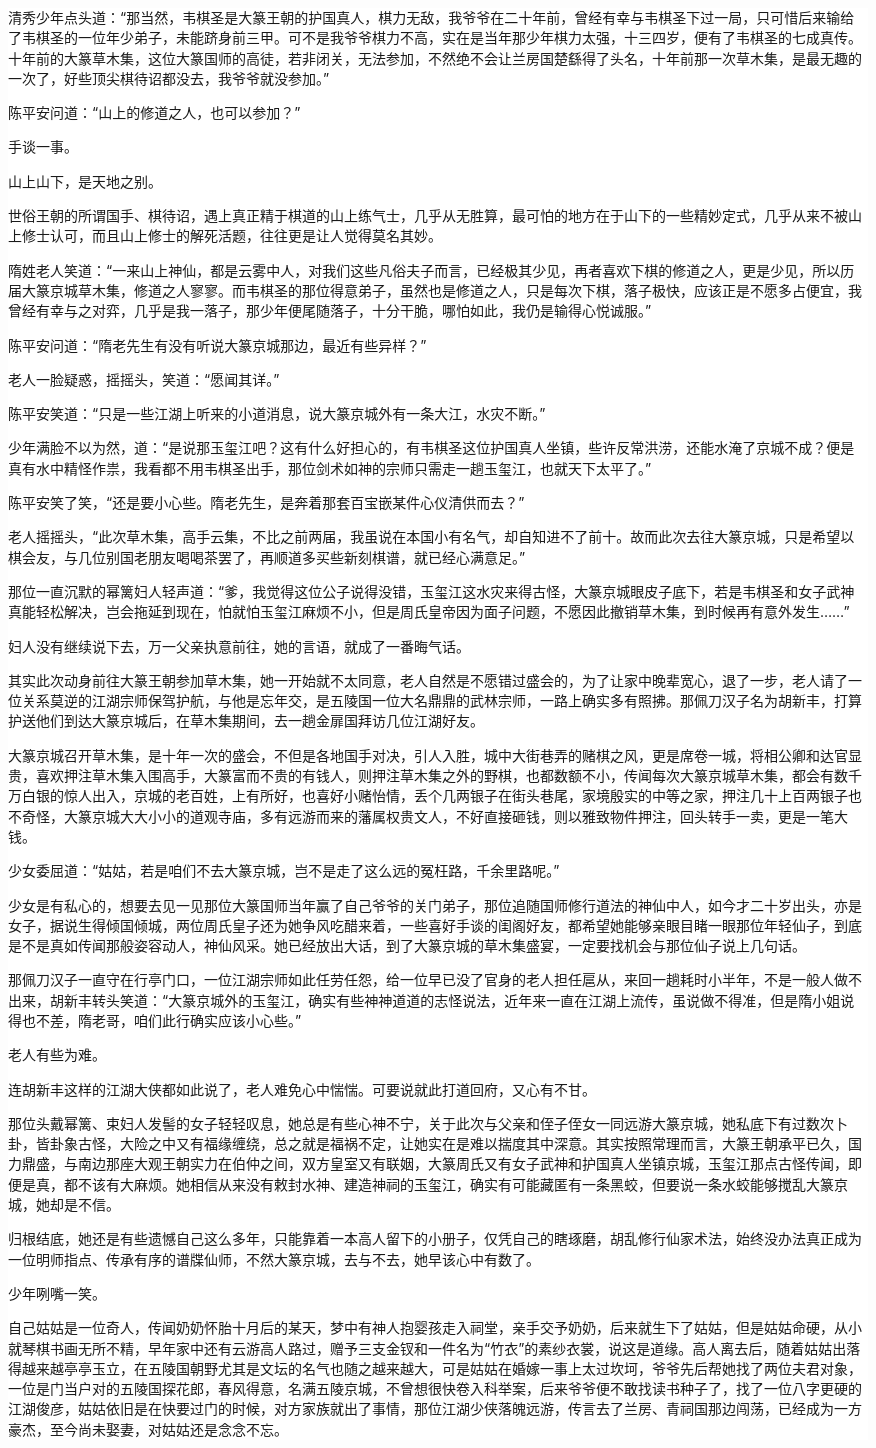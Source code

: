    清秀少年点头道：“那当然，韦棋圣是大篆王朝的护国真人，棋力无敌，我爷爷在二十年前，曾经有幸与韦棋圣下过一局，只可惜后来输给了韦棋圣的一位年少弟子，未能跻身前三甲。可不是我爷爷棋力不高，实在是当年那少年棋力太强，十三四岁，便有了韦棋圣的七成真传。十年前的大篆草木集，这位大篆国师的高徒，若非闭关，无法参加，不然绝不会让兰房国楚繇得了头名，十年前那一次草木集，是最无趣的一次了，好些顶尖棋待诏都没去，我爷爷就没参加。”

   陈平安问道：“山上的修道之人，也可以参加？”

   手谈一事。

   山上山下，是天地之别。

   世俗王朝的所谓国手、棋待诏，遇上真正精于棋道的山上练气士，几乎从无胜算，最可怕的地方在于山下的一些精妙定式，几乎从来不被山上修士认可，而且山上修士的解死活题，往往更是让人觉得莫名其妙。

   隋姓老人笑道：“一来山上神仙，都是云雾中人，对我们这些凡俗夫子而言，已经极其少见，再者喜欢下棋的修道之人，更是少见，所以历届大篆京城草木集，修道之人寥寥。而韦棋圣的那位得意弟子，虽然也是修道之人，只是每次下棋，落子极快，应该正是不愿多占便宜，我曾经有幸与之对弈，几乎是我一落子，那少年便尾随落子，十分干脆，哪怕如此，我仍是输得心悦诚服。”

   陈平安问道：“隋老先生有没有听说大篆京城那边，最近有些异样？”

   老人一脸疑惑，摇摇头，笑道：“愿闻其详。”

   陈平安笑道：“只是一些江湖上听来的小道消息，说大篆京城外有一条大江，水灾不断。”

   少年满脸不以为然，道：“是说那玉玺江吧？这有什么好担心的，有韦棋圣这位护国真人坐镇，些许反常洪涝，还能水淹了京城不成？便是真有水中精怪作祟，我看都不用韦棋圣出手，那位剑术如神的宗师只需走一趟玉玺江，也就天下太平了。”

   陈平安笑了笑，“还是要小心些。隋老先生，是奔着那套百宝嵌某件心仪清供而去？”

   老人摇摇头，“此次草木集，高手云集，不比之前两届，我虽说在本国小有名气，却自知进不了前十。故而此次去往大篆京城，只是希望以棋会友，与几位别国老朋友喝喝茶罢了，再顺道多买些新刻棋谱，就已经心满意足。”

   那位一直沉默的幂篱妇人轻声道：“爹，我觉得这位公子说得没错，玉玺江这水灾来得古怪，大篆京城眼皮子底下，若是韦棋圣和女子武神真能轻松解决，岂会拖延到现在，怕就怕玉玺江麻烦不小，但是周氏皇帝因为面子问题，不愿因此撤销草木集，到时候再有意外发生……”

   妇人没有继续说下去，万一父亲执意前往，她的言语，就成了一番晦气话。

   其实此次动身前往大篆王朝参加草木集，她一开始就不太同意，老人自然是不愿错过盛会的，为了让家中晚辈宽心，退了一步，老人请了一位关系莫逆的江湖宗师保驾护航，与他是忘年交，是五陵国一位大名鼎鼎的武林宗师，一路上确实多有照拂。那佩刀汉子名为胡新丰，打算护送他们到达大篆京城后，在草木集期间，去一趟金扉国拜访几位江湖好友。

   大篆京城召开草木集，是十年一次的盛会，不但是各地国手对决，引人入胜，城中大街巷弄的赌棋之风，更是席卷一城，将相公卿和达官显贵，喜欢押注草木集入围高手，大篆富而不贵的有钱人，则押注草木集之外的野棋，也都数额不小，传闻每次大篆京城草木集，都会有数千万白银的惊人出入，京城的老百姓，上有所好，也喜好小赌怡情，丢个几两银子在街头巷尾，家境殷实的中等之家，押注几十上百两银子也不奇怪，大篆京城大大小小的道观寺庙，多有远游而来的藩属权贵文人，不好直接砸钱，则以雅致物件押注，回头转手一卖，更是一笔大钱。

   少女委屈道：“姑姑，若是咱们不去大篆京城，岂不是走了这么远的冤枉路，千余里路呢。”

   少女是有私心的，想要去见一见那位大篆国师当年赢了自己爷爷的关门弟子，那位追随国师修行道法的神仙中人，如今才二十岁出头，亦是女子，据说生得倾国倾城，两位周氏皇子还为她争风吃醋来着，一些喜好手谈的闺阁好友，都希望她能够亲眼目睹一眼那位年轻仙子，到底是不是真如传闻那般姿容动人，神仙风采。她已经放出大话，到了大篆京城的草木集盛宴，一定要找机会与那位仙子说上几句话。

   那佩刀汉子一直守在行亭门口，一位江湖宗师如此任劳任怨，给一位早已没了官身的老人担任扈从，来回一趟耗时小半年，不是一般人做不出来，胡新丰转头笑道：“大篆京城外的玉玺江，确实有些神神道道的志怪说法，近年来一直在江湖上流传，虽说做不得准，但是隋小姐说得也不差，隋老哥，咱们此行确实应该小心些。”

   老人有些为难。

   连胡新丰这样的江湖大侠都如此说了，老人难免心中惴惴。可要说就此打道回府，又心有不甘。

   那位头戴幂篱、束妇人发髻的女子轻轻叹息，她总是有些心神不宁，关于此次与父亲和侄子侄女一同远游大篆京城，她私底下有过数次卜卦，皆卦象古怪，大险之中又有福缘缠绕，总之就是福祸不定，让她实在是难以揣度其中深意。其实按照常理而言，大篆王朝承平已久，国力鼎盛，与南边那座大观王朝实力在伯仲之间，双方皇室又有联姻，大篆周氏又有女子武神和护国真人坐镇京城，玉玺江那点古怪传闻，即便是真，都不该有大麻烦。她相信从来没有敕封水神、建造神祠的玉玺江，确实有可能藏匿有一条黑蛟，但要说一条水蛟能够搅乱大篆京城，她却是不信。

   归根结底，她还是有些遗憾自己这么多年，只能靠着一本高人留下的小册子，仅凭自己的瞎琢磨，胡乱修行仙家术法，始终没办法真正成为一位明师指点、传承有序的谱牒仙师，不然大篆京城，去与不去，她早该心中有数了。

   少年咧嘴一笑。

   自己姑姑是一位奇人，传闻奶奶怀胎十月后的某天，梦中有神人抱婴孩走入祠堂，亲手交予奶奶，后来就生下了姑姑，但是姑姑命硬，从小就琴棋书画无所不精，早年家中还有云游高人路过，赠予三支金钗和一件名为“竹衣”的素纱衣裳，说这是道缘。高人离去后，随着姑姑出落得越来越亭亭玉立，在五陵国朝野尤其是文坛的名气也随之越来越大，可是姑姑在婚嫁一事上太过坎坷，爷爷先后帮她找了两位夫君对象，一位是门当户对的五陵国探花郎，春风得意，名满五陵京城，不曾想很快卷入科举案，后来爷爷便不敢找读书种子了，找了一位八字更硬的江湖俊彦，姑姑依旧是在快要过门的时候，对方家族就出了事情，那位江湖少侠落魄远游，传言去了兰房、青祠国那边闯荡，已经成为一方豪杰，至今尚未娶妻，对姑姑还是念念不忘。
